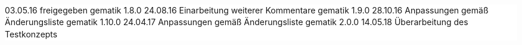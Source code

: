 </td><td>
03.05.16

</td><td>
</td><td>
freigegeben

</td><td>
gematik

</td></tr><tr><td>
1.8.0

</td><td>
24.08.16

</td><td>
</td><td>
Einarbeitung weiterer Kommentare

</td><td>
gematik

</td></tr><tr><td>
1.9.0

</td><td>
28.10.16

</td><td>
</td><td>
Anpassungen gemäß Änderungsliste

</td><td>
gematik

</td></tr><tr><td>
1.10.0

</td><td>
24.04.17

</td><td>
</td><td>
Anpassungen gemäß Änderungsliste

</td><td>
gematik

</td></tr><tr><td>
2.0.0

</td><td>
14.05.18

</td><td>
</td><td>
Überarbeitung des Testkonzepts
